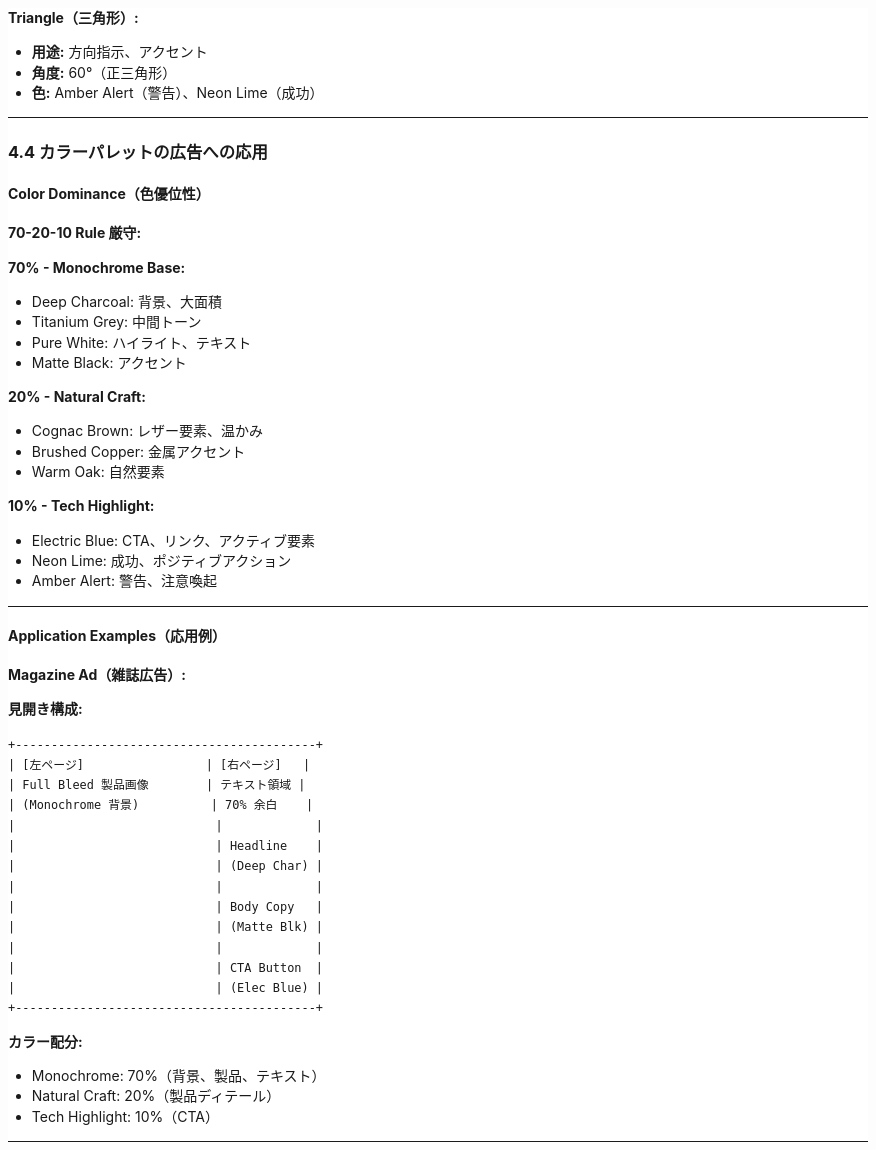 
**Triangle（三角形）:**
- **用途:** 方向指示、アクセント
- **角度:** 60°（正三角形）
- **色:** Amber Alert（警告）、Neon Lime（成功）

---

### 4.4 カラーパレットの広告への応用

#### Color Dominance（色優位性）

**70-20-10 Rule 厳守:**

**70% - Monochrome Base:**
- Deep Charcoal: 背景、大面積
- Titanium Grey: 中間トーン
- Pure White: ハイライト、テキスト
- Matte Black: アクセント

**20% - Natural Craft:**
- Cognac Brown: レザー要素、温かみ
- Brushed Copper: 金属アクセント
- Warm Oak: 自然要素

**10% - Tech Highlight:**
- Electric Blue: CTA、リンク、アクティブ要素
- Neon Lime: 成功、ポジティブアクション
- Amber Alert: 警告、注意喚起

---

#### Application Examples（応用例）

**Magazine Ad（雑誌広告）:**

**見開き構成:**
```
+------------------------------------------+
| [左ページ]                 | [右ページ]   |
| Full Bleed 製品画像        | テキスト領域 |
| (Monochrome 背景)          | 70% 余白    |
|                            |             |
|                            | Headline    |
|                            | (Deep Char) |
|                            |             |
|                            | Body Copy   |
|                            | (Matte Blk) |
|                            |             |
|                            | CTA Button  |
|                            | (Elec Blue) |
+------------------------------------------+
```

**カラー配分:**
- Monochrome: 70%（背景、製品、テキスト）
- Natural Craft: 20%（製品ディテール）
- Tech Highlight: 10%（CTA）

---